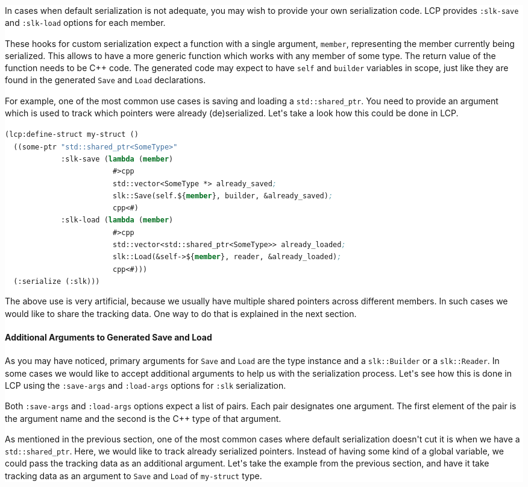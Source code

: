 In cases when default serialization is not adequate, you may wish to provide
your own serialization code. LCP provides `:slk-save` and `:slk-load` options
for each member.

These hooks for custom serialization expect a function with a single argument,
`member`, representing the member currently being serialized. This allows to
have a more generic function which works with any member of some type. The
return value of the function needs to be C++ code. The generated code may
expect to have `self` and `builder` variables in scope, just like they are
found in the generated `Save` and `Load` declarations.

For example, one of the most common use cases is saving and loading
a `std::shared_ptr`. You need to provide an argument which is used to track
which pointers were already (de)serialized. Let's take a look how this could
be done in LCP.

```lisp
(lcp:define-struct my-struct ()
  ((some-ptr "std::shared_ptr<SomeType>"
             :slk-save (lambda (member)
                         #>cpp
                         std::vector<SomeType *> already_saved;
                         slk::Save(self.${member}, builder, &already_saved);
                         cpp<#)
             :slk-load (lambda (member)
                         #>cpp
                         std::vector<std::shared_ptr<SomeType>> already_loaded;
                         slk::Load(&self->${member}, reader, &already_loaded);
                         cpp<#)))
  (:serialize (:slk)))
```

The above use is very artificial, because we usually have multiple shared
pointers across different members. In such cases we would like to share the
tracking data. One way to do that is explained in the next section.

#### Additional Arguments to Generated Save and Load

As you may have noticed, primary arguments for `Save` and `Load` are the type
instance and a `slk::Builder` or a `slk::Reader`. In some cases we would like
to accept additional arguments to help us with the serialization process.
Let's see how this is done in LCP using the `:save-args` and `:load-args`
options for `:slk` serialization.

Both `:save-args` and `:load-args` options expect a list of pairs. Each pair
designates one argument. The first element of the pair is the argument name
and the second is the C++ type of that argument.

As mentioned in the previous section, one of the most common cases where
default serialization doesn't cut it is when we have a `std::shared_ptr`.
Here, we would like to track already serialized pointers. Instead of having
some kind of a global variable, we could pass the tracking data as an
additional argument. Let's take the example from the previous section, and
have it take tracking data as an argument to `Save` and `Load` of `my-struct`
type.
